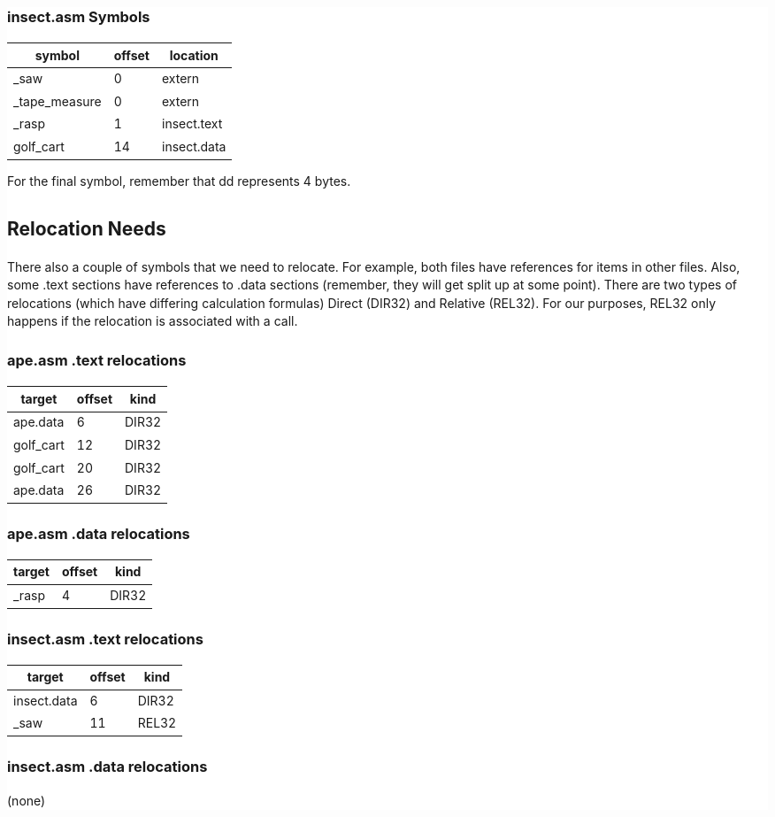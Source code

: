 ### insect.asm Symbols

| symbol | offset | location |
| --- | --- | --- |
| \_saw | 0 | extern |
| \_tape_measure | 0 | extern |
| \_rasp | 1 | insect.text |
| golf_cart | 14 | insect.data |

For the final symbol, remember that dd represents 4 bytes.

## Relocation Needs

There also a couple of symbols that we need to relocate.  For example, both files have references for items in other files.  Also, some .text sections have references to .data sections (remember, they will get split up at some point).  There are two types of relocations (which have differing calculation formulas) Direct (DIR32) and Relative (REL32).  For our purposes, REL32 only happens if the relocation is associated with a call.

### ape.asm .text relocations

| target | offset | kind |
| --- | --- | --- |
| ape.data | 6 | DIR32 |
| golf_cart | 12 | DIR32 |
| golf_cart | 20 | DIR32 |
| ape.data | 26 | DIR32 |

### ape.asm .data relocations

| target | offset | kind |
| --- | --- | --- |
| \_rasp | 4 | DIR32 |

### insect.asm .text relocations

| target | offset | kind |
| --- | --- | --- |
| insect.data | 6 | DIR32 |
| \_saw | 11 | REL32 |

### insect.asm .data relocations

(none)
